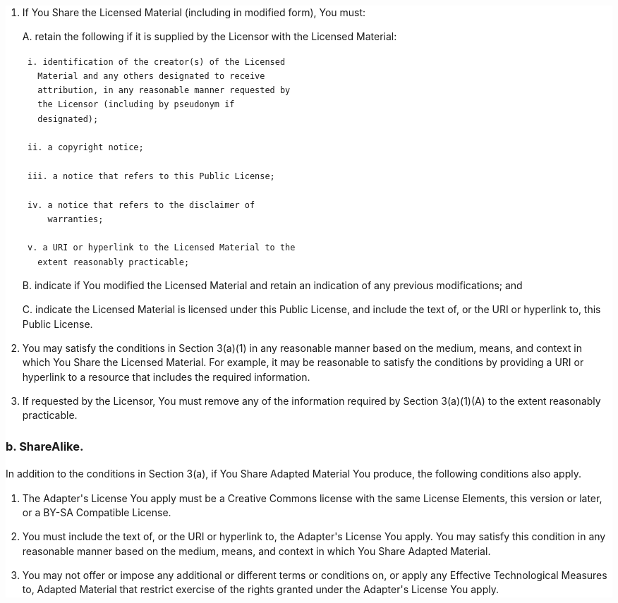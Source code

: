 1. If You Share the Licensed Material (including in modified
   form), You must:

   A. retain the following if it is supplied by the Licensor
      with the Licensed Material:

        i. identification of the creator(s) of the Licensed
          Material and any others designated to receive
          attribution, in any reasonable manner requested by
          the Licensor (including by pseudonym if
          designated);

        ii. a copyright notice;

        iii. a notice that refers to this Public License;

        iv. a notice that refers to the disclaimer of
            warranties;

        v. a URI or hyperlink to the Licensed Material to the
          extent reasonably practicable;

   B. indicate if You modified the Licensed Material and
      retain an indication of any previous modifications; and

   C. indicate the Licensed Material is licensed under this
      Public License, and include the text of, or the URI or
      hyperlink to, this Public License.

2. You may satisfy the conditions in Section 3(a)(1) in any
   reasonable manner based on the medium, means, and context in
   which You Share the Licensed Material. For example, it may be
   reasonable to satisfy the conditions by providing a URI or
   hyperlink to a resource that includes the required
   information.

3. If requested by the Licensor, You must remove any of the
   information required by Section 3(a)(1)(A) to the extent
   reasonably practicable.

### b. ShareAlike.

In addition to the conditions in Section 3(a), if You Share
Adapted Material You produce, the following conditions also apply.

1. The Adapter's License You apply must be a Creative Commons
   license with the same License Elements, this version or
   later, or a BY-SA Compatible License.

2. You must include the text of, or the URI or hyperlink to, the
   Adapter's License You apply. You may satisfy this condition
   in any reasonable manner based on the medium, means, and
   context in which You Share Adapted Material.

3. You may not offer or impose any additional or different terms
   or conditions on, or apply any Effective Technological
   Measures to, Adapted Material that restrict exercise of the
   rights granted under the Adapter's License You apply.
